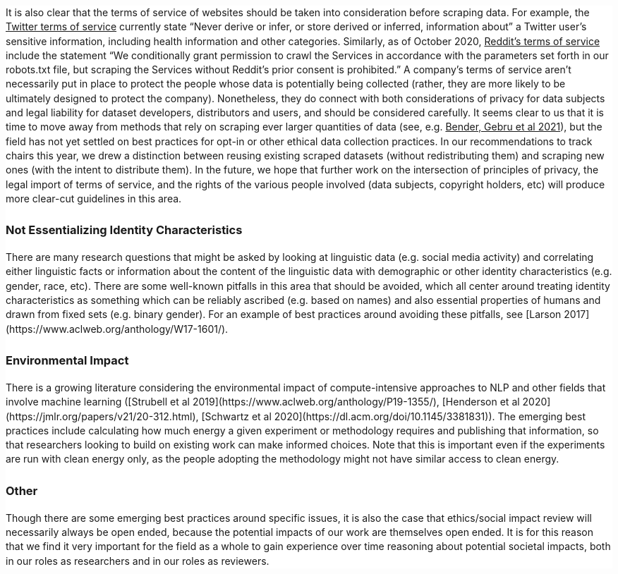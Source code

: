 It is also clear that the terms of service of websites should be taken into consideration before scraping data. For example, the [Twitter terms of service](https://developer.twitter.com/en/developer-terms/more-on-restricted-use-cases) currently state “Never derive or infer, or store derived or inferred, information about” a Twitter user’s sensitive information, including health information and other categories. Similarly, as of October 2020, [Reddit’s terms of service](https://www.redditinc.com/policies/user-agreement-october-15-2020) include the statement “We conditionally grant permission to crawl the Services in accordance with the parameters set forth in our robots.txt file, but scraping the Services without Reddit’s prior consent is prohibited.” A company’s terms of service aren’t necessarily put in place to protect the people whose data is potentially being collected (rather, they are more likely to be ultimately designed to protect the company). Nonetheless, they do connect with both considerations of privacy for data subjects and legal liability for dataset developers, distributors and users, and should be considered carefully. It seems clear to us that it is time to move away from methods that rely on scraping ever larger quantities of data (see, e.g. [Bender, Gebru et al 2021](https://dl.acm.org/doi/10.1145/3442188.3445922)), but the field has not yet settled on best practices for opt-in or other ethical data collection practices. In our recommendations to track chairs this year, we drew a distinction between reusing existing scraped datasets (without redistributing them) and scraping new ones (with the intent to distribute them). In the future, we hope that further work on the intersection of principles of privacy, the legal import of terms of service, and the rights of the various people involved (data subjects, copyright holders, etc) will produce more clear-cut guidelines in this area.

<h3>Not Essentializing Identity Characteristics</h3>
There are many research questions that might be asked by looking at linguistic data (e.g. social media activity) and correlating either linguistic facts or information about the content of the linguistic data with demographic or other identity characteristics (e.g. gender, race, etc). There are some well-known pitfalls in this area that should be avoided, which all center around treating identity characteristics as something which can be reliably ascribed (e.g. based on names) and also essential properties of humans and drawn from fixed sets (e.g. binary gender). For an example of best practices around avoiding these pitfalls, see [Larson 2017](https://www.aclweb.org/anthology/W17-1601/).

<h3>Environmental Impact</h3>
There is a growing literature considering the environmental impact of compute-intensive approaches to NLP and other fields that involve machine learning ([Strubell et al 2019](https://www.aclweb.org/anthology/P19-1355/), [Henderson et al 2020](https://jmlr.org/papers/v21/20-312.html), [Schwartz et al 2020](https://dl.acm.org/doi/10.1145/3381831)). The emerging best practices include calculating how much energy a given experiment or methodology requires and publishing that information, so that researchers looking to build on existing work can make informed choices. Note that this is important even if the experiments are run with clean energy only, as the people adopting the methodology might not have similar access to clean energy.

<h3>Other</h3>
Though there are some emerging best practices around specific issues, it is also the case that ethics/social impact review will necessarily always be open ended, because the potential impacts of our work are themselves open ended. It is for this reason that we find it very important for the field as a whole to gain experience over time reasoning about potential societal impacts, both in our roles as researchers and in our roles as reviewers.
